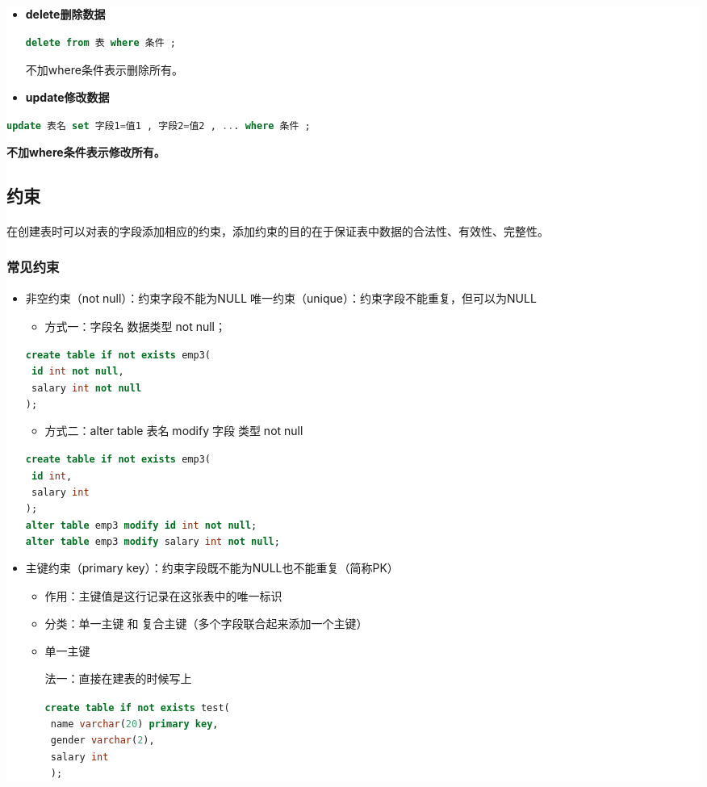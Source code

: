 - **delete删除数据**

  ```sql
  delete from 表 where 条件 ;
  ```

  不加where条件表示删除所有。

- **update修改数据**

```sql
update 表名 set 字段1=值1 , 字段2=值2 , ... where 条件 ;
```

 **不加where条件表示修改所有。**

## 约束

在创建表时可以对表的字段添加相应的约束，添加约束的目的在于保证表中数据的合法性、有效性、完整性。

### 常见约束

- 非空约束（not null）：约束字段不能为NULL 唯一约束（unique）：约束字段不能重复，但可以为NULL

  - 方式一：字段名 数据类型 not null；

  ```sql
  create table if not exists emp3(
   id int not null,
   salary int not null
  );
  ```

  - 方式二：alter table 表名 modify 字段 类型 not null

  ```sql
  create table if not exists emp3(
   id int,
   salary int
  );
  alter table emp3 modify id int not null;
  alter table emp3 modify salary int not null;
  ```

- 主键约束（primary key）：约束字段既不能为NULL也不能重复（简称PK）

  - 作用：主键值是这行记录在这张表中的唯一标识

  -  分类：单一主键 和 复合主键（多个字段联合起来添加一个主键）

    - 单一主键

      法一：直接在建表的时候写上

      ```sql
      create table if not exists test(
       name varchar(20) primary key,
       gender varchar(2),
       salary int
       );
      ```
